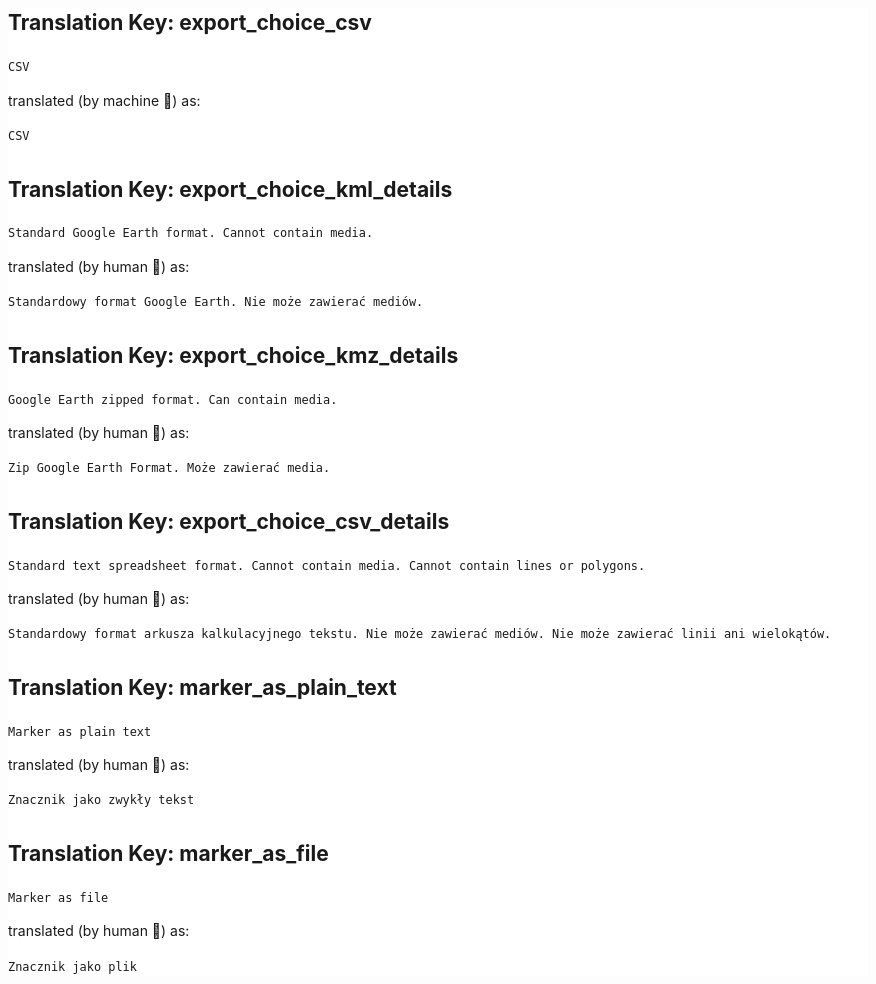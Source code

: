 
## Translation Key: export_choice_csv
```
CSV
```
translated (by machine 🤖) as:
```
CSV
```


## Translation Key: export_choice_kml_details
```
Standard Google Earth format. Cannot contain media.
```
translated (by human 👀) as:
```
Standardowy format Google Earth. Nie może zawierać mediów.
```


## Translation Key: export_choice_kmz_details
```
Google Earth zipped format. Can contain media.
```
translated (by human 👀) as:
```
Zip Google Earth Format. Może zawierać media.
```


## Translation Key: export_choice_csv_details
```
Standard text spreadsheet format. Cannot contain media. Cannot contain lines or polygons.
```
translated (by human 👀) as:
```
Standardowy format arkusza kalkulacyjnego tekstu. Nie może zawierać mediów. Nie może zawierać linii ani wielokątów.
```


## Translation Key: marker_as_plain_text
```
Marker as plain text
```
translated (by human 👀) as:
```
Znacznik jako zwykły tekst
```


## Translation Key: marker_as_file
```
Marker as file
```
translated (by human 👀) as:
```
Znacznik jako plik
```
